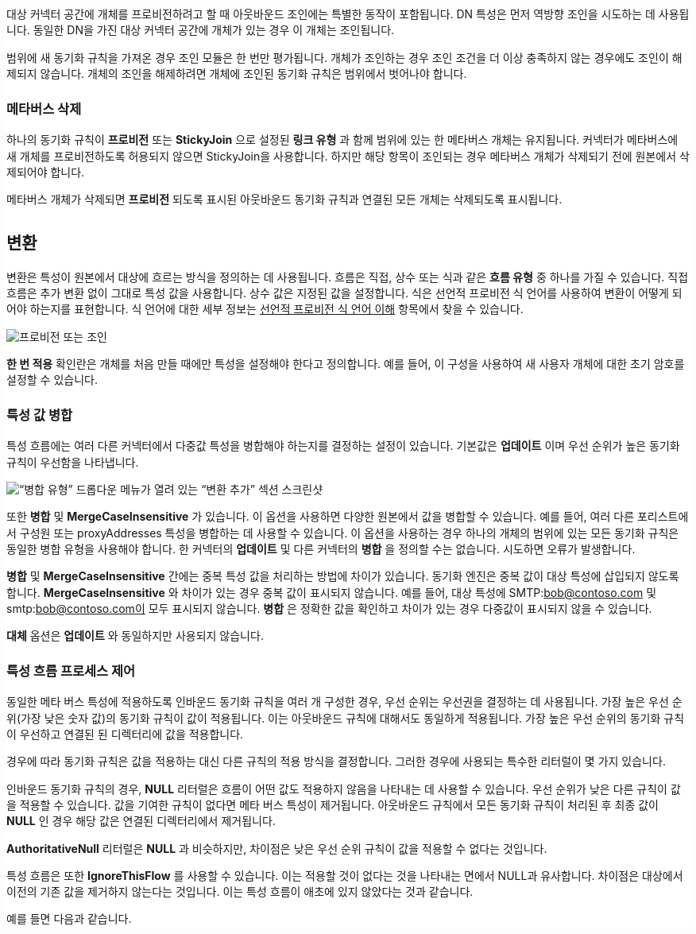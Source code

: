대상 커넥터 공간에 개체를 프로비전하려고 할 때 아웃바운드 조인에는 특별한 동작이 포함됩니다. DN 특성은 먼저 역방향 조인을 시도하는 데 사용됩니다. 동일한 DN을 가진 대상 커넥터 공간에 개체가 있는 경우 이 개체는 조인됩니다.

범위에 새 동기화 규칙을 가져온 경우 조인 모듈은 한 번만 평가됩니다. 개체가 조인하는 경우 조인 조건을 더 이상 충족하지 않는 경우에도 조인이 해제되지 않습니다. 개체의 조인을 해제하려면 개체에 조인된 동기화 규칙은 범위에서 벗어나야 합니다.

### <a name="metaverse-delete"></a>메타버스 삭제
하나의 동기화 규칙이 **프로비전** 또는 **StickyJoin** 으로 설정된 **링크 유형** 과 함께 범위에 있는 한 메타버스 개체는 유지됩니다. 커넥터가 메타버스에 새 개체를 프로비전하도록 허용되지 않으면 StickyJoin을 사용합니다. 하지만 해당 항목이 조인되는 경우 메타버스 개체가 삭제되기 전에 원본에서 삭제되어야 합니다.

메타버스 개체가 삭제되면 **프로비전** 되도록 표시된 아웃바운드 동기화 규칙과 연결된 모든 개체는 삭제되도록 표시됩니다.

## <a name="transformations"></a>변환
변환은 특성이 원본에서 대상에 흐르는 방식을 정의하는 데 사용됩니다. 흐름은 직접, 상수 또는 식과 같은 **흐름 유형** 중 하나를 가질 수 있습니다. 직접 흐름은 추가 변환 없이 그대로 특성 값을 사용합니다. 상수 값은 지정된 값을 설정합니다. 식은 선언적 프로비전 식 언어를 사용하여 변환이 어떻게 되어야 하는지를 표현합니다. 식 언어에 대한 세부 정보는 [선언적 프로비전 식 언어 이해](concept-azure-ad-connect-sync-declarative-provisioning-expressions.md) 항목에서 찾을 수 있습니다.

![프로비전 또는 조인](./media/concept-azure-ad-connect-sync-declarative-provisioning/transformations1.png)  

**한 번 적용** 확인란은 개체를 처음 만들 때에만 특성을 설정해야 한다고 정의합니다. 예를 들어, 이 구성을 사용하여 새 사용자 개체에 대한 초기 암호를 설정할 수 있습니다.

### <a name="merging-attribute-values"></a>특성 값 병합
특성 흐름에는 여러 다른 커넥터에서 다중값 특성을 병합해야 하는지를 결정하는 설정이 있습니다. 기본값은 **업데이트** 이며 우선 순위가 높은 동기화 규칙이 우선함을 나타냅니다.

![“병합 유형” 드롭다운 메뉴가 열려 있는 “변환 추가” 섹션 스크린샷](./media/concept-azure-ad-connect-sync-declarative-provisioning/mergetype.png)  

또한 **병합** 및 **MergeCaseInsensitive** 가 있습니다. 이 옵션을 사용하면 다양한 원본에서 값을 병합할 수 있습니다. 예를 들어, 여러 다른 포리스트에서 구성원 또는 proxyAddresses 특성을 병합하는 데 사용할 수 있습니다. 이 옵션을 사용하는 경우 하나의 개체의 범위에 있는 모든 동기화 규칙은 동일한 병합 유형을 사용해야 합니다. 한 커넥터의 **업데이트** 및 다른 커넥터의 **병합** 을 정의할 수는 없습니다. 시도하면 오류가 발생합니다.

**병합** 및 **MergeCaseInsensitive** 간에는 중복 특성 값을 처리하는 방법에 차이가 있습니다. 동기화 엔진은 중복 값이 대상 특성에 삽입되지 않도록 합니다. **MergeCaseInsensitive** 와 차이가 있는 경우 중복 값이 표시되지 않습니다. 예를 들어, 대상 특성에 SMTP:bob@contoso.com 및 smtp:bob@contoso.com이 모두 표시되지 않습니다. **병합** 은 정확한 값을 확인하고 차이가 있는 경우 다중값이 표시되지 않을 수 있습니다.

**대체** 옵션은 **업데이트** 와 동일하지만 사용되지 않습니다.

### <a name="control-the-attribute-flow-process"></a>특성 흐름 프로세스 제어
동일한 메타 버스 특성에 적용하도록 인바운드 동기화 규칙을 여러 개 구성한 경우, 우선 순위는 우선권을 결정하는 데 사용됩니다. 가장 높은 우선 순위(가장 낮은 숫자 값)의 동기화 규칙이 값이 적용됩니다. 이는 아웃바운드 규칙에 대해서도 동일하게 적용됩니다. 가장 높은 우선 순위의 동기화 규칙이 우선하고 연결된 된 디렉터리에 값을 적용합니다.

경우에 따라 동기화 규칙은 값을 적용하는 대신 다른 규칙의 적용 방식을 결정합니다. 그러한 경우에 사용되는 특수한 리터럴이 몇 가지 있습니다.

인바운드 동기화 규칙의 경우, **NULL** 리터럴은 흐름이 어떤 값도 적용하지 않음을 나타내는 데 사용할 수 있습니다. 우선 순위가 낮은 다른 규칙이 값을 적용할 수 있습니다. 값을 기여한 규칙이 없다면 메타 버스 특성이 제거됩니다. 아웃바운드 규칙에서 모든 동기화 규칙이 처리된 후 최종 값이 **NULL** 인 경우 해당 값은 연결된 디렉터리에서 제거됩니다.

**AuthoritativeNull** 리터럴은 **NULL** 과 비슷하지만, 차이점은 낮은 우선 순위 규칙이 값을 적용할 수 없다는 것입니다.

특성 흐름은 또한 **IgnoreThisFlow** 를 사용할 수 있습니다. 이는 적용할 것이 없다는 것을 나타내는 면에서 NULL과 유사합니다. 차이점은 대상에서 이전의 기존 값을 제거하지 않는다는 것입니다. 이는 특성 흐름이 애초에 있지 않았다는 것과 같습니다.

예를 들면 다음과 같습니다.
